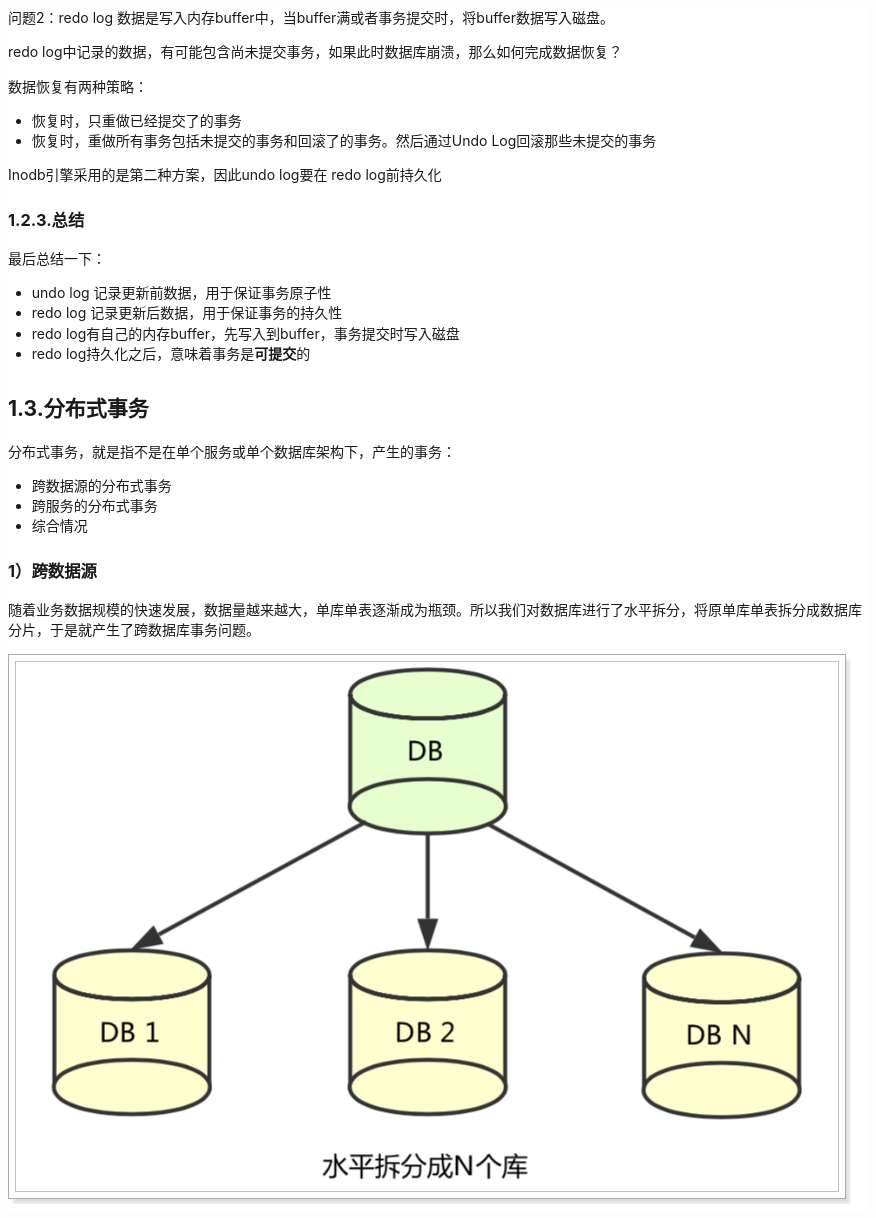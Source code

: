 

问题2：redo log 数据是写入内存buffer中，当buffer满或者事务提交时，将buffer数据写入磁盘。

redo log中记录的数据，有可能包含尚未提交事务，如果此时数据库崩溃，那么如何完成数据恢复？

数据恢复有两种策略：

- 恢复时，只重做已经提交了的事务
- 恢复时，重做所有事务包括未提交的事务和回滚了的事务。然后通过Undo Log回滚那些未提交的事务

Inodb引擎采用的是第二种方案，因此undo log要在 redo log前持久化



### 1.2.3.总结

最后总结一下：

- undo log 记录更新前数据，用于保证事务原子性
- redo log 记录更新后数据，用于保证事务的持久性
- redo log有自己的内存buffer，先写入到buffer，事务提交时写入磁盘
- redo log持久化之后，意味着事务是**可提交**的

## 1.3.分布式事务

分布式事务，就是指不是在单个服务或单个数据库架构下，产生的事务：

- 跨数据源的分布式事务
- 跨服务的分布式事务
- 综合情况

### 1）跨数据源

随着业务数据规模的快速发展，数据量越来越大，单库单表逐渐成为瓶颈。所以我们对数据库进行了水平拆分，将原单库单表拆分成数据库分片，于是就产生了跨数据库事务问题。


![image-20200304201018438](assets/image-20200304201018438.png)
